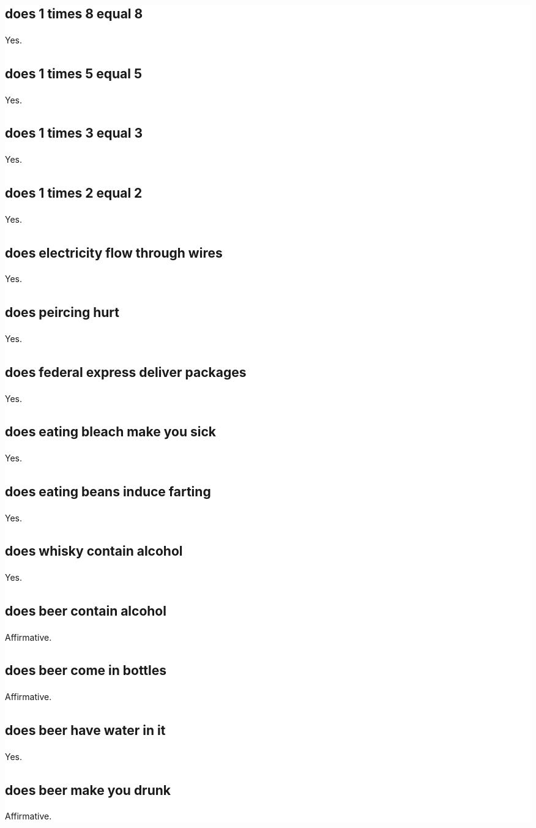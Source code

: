 ## does 1 times 8 equal 8
Yes.

## does 1 times 5 equal 5
Yes.

## does 1 times 3 equal 3
Yes.

## does 1 times 2 equal 2
Yes.

## does electricity flow through wires
Yes.

## does peircing hurt
Yes.

## does federal express deliver packages
Yes.

## does eating bleach make you sick
Yes.

## does eating beans induce farting
Yes.

## does whisky contain alcohol
Yes.

## does beer contain alcohol
Affirmative.

## does beer come in bottles
Affirmative.

## does beer have water in it
Yes.

## does beer make you drunk
Affirmative.
